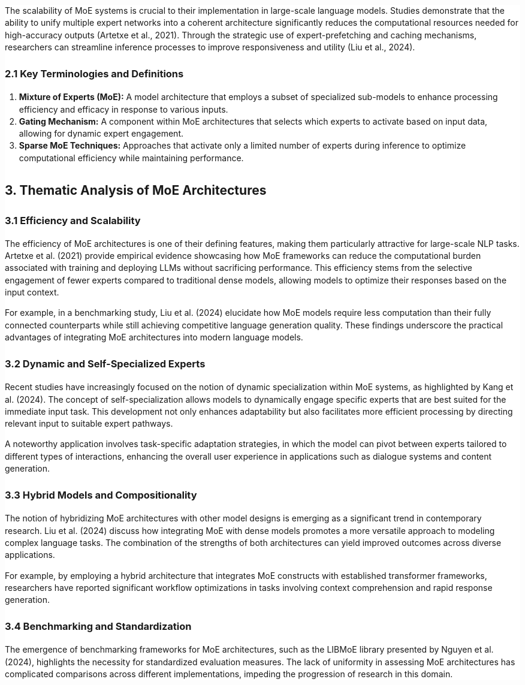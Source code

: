 The scalability of MoE systems is crucial to their implementation in large-scale language models. Studies demonstrate that the ability to unify multiple expert networks into a coherent architecture significantly reduces the computational resources needed for high-accuracy outputs (Artetxe et al., 2021). Through the strategic use of expert-prefetching and caching mechanisms, researchers can streamline inference processes to improve responsiveness and utility (Liu et al., 2024).

### 2.1 Key Terminologies and Definitions
1. **Mixture of Experts (MoE):** A model architecture that employs a subset of specialized sub-models to enhance processing efficiency and efficacy in response to various inputs.
2. **Gating Mechanism:** A component within MoE architectures that selects which experts to activate based on input data, allowing for dynamic expert engagement.
3. **Sparse MoE Techniques:** Approaches that activate only a limited number of experts during inference to optimize computational efficiency while maintaining performance.

## 3. Thematic Analysis of MoE Architectures
### 3.1 Efficiency and Scalability
The efficiency of MoE architectures is one of their defining features, making them particularly attractive for large-scale NLP tasks. Artetxe et al. (2021) provide empirical evidence showcasing how MoE frameworks can reduce the computational burden associated with training and deploying LLMs without sacrificing performance. This efficiency stems from the selective engagement of fewer experts compared to traditional dense models, allowing models to optimize their responses based on the input context.

For example, in a benchmarking study, Liu et al. (2024) elucidate how MoE models require less computation than their fully connected counterparts while still achieving competitive language generation quality. These findings underscore the practical advantages of integrating MoE architectures into modern language models.

### 3.2 Dynamic and Self-Specialized Experts
Recent studies have increasingly focused on the notion of dynamic specialization within MoE systems, as highlighted by Kang et al. (2024). The concept of self-specialization allows models to dynamically engage specific experts that are best suited for the immediate input task. This development not only enhances adaptability but also facilitates more efficient processing by directing relevant input to suitable expert pathways.

A noteworthy application involves task-specific adaptation strategies, in which the model can pivot between experts tailored to different types of interactions, enhancing the overall user experience in applications such as dialogue systems and content generation.

### 3.3 Hybrid Models and Compositionality
The notion of hybridizing MoE architectures with other model designs is emerging as a significant trend in contemporary research. Liu et al. (2024) discuss how integrating MoE with dense models promotes a more versatile approach to modeling complex language tasks. The combination of the strengths of both architectures can yield improved outcomes across diverse applications.

For example, by employing a hybrid architecture that integrates MoE constructs with established transformer frameworks, researchers have reported significant workflow optimizations in tasks involving context comprehension and rapid response generation.

### 3.4 Benchmarking and Standardization
The emergence of benchmarking frameworks for MoE architectures, such as the LIBMoE library presented by Nguyen et al. (2024), highlights the necessity for standardized evaluation measures. The lack of uniformity in assessing MoE architectures has complicated comparisons across different implementations, impeding the progression of research in this domain. 
